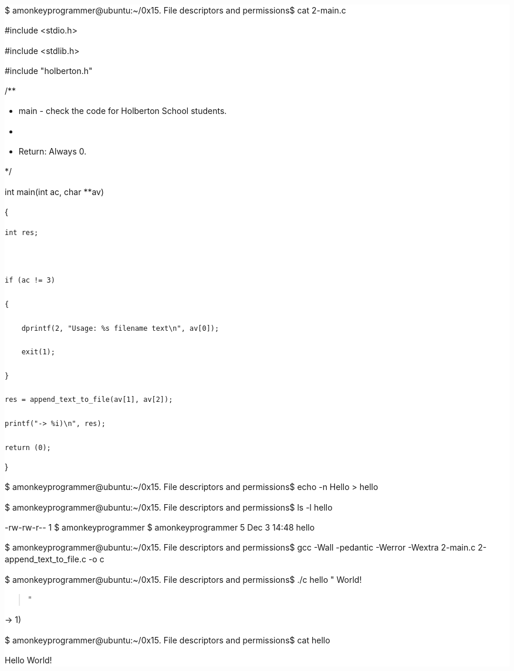 

$ amonkeyprogrammer@ubuntu:~/0x15. File descriptors and permissions$ cat 2-main.c

#include <stdio.h>

#include <stdlib.h>

#include "holberton.h"



/**

 * main - check the code for Holberton School students.

 *

 * Return: Always 0.

 */

int main(int ac, char **av)

{

    int res;



    if (ac != 3)

    {

        dprintf(2, "Usage: %s filename text\n", av[0]);

        exit(1);

    }

    res = append_text_to_file(av[1], av[2]);

    printf("-> %i)\n", res);

    return (0);

}

$ amonkeyprogrammer@ubuntu:~/0x15. File descriptors and permissions$ echo -n Hello > hello

$ amonkeyprogrammer@ubuntu:~/0x15. File descriptors and permissions$ ls -l hello

-rw-rw-r-- 1 $ amonkeyprogrammer $ amonkeyprogrammer 5 Dec  3 14:48 hello

$ amonkeyprogrammer@ubuntu:~/0x15. File descriptors and permissions$ gcc -Wall -pedantic -Werror -Wextra 2-main.c 2-append_text_to_file.c -o c

$ amonkeyprogrammer@ubuntu:~/0x15. File descriptors and permissions$ ./c hello " World!

> "

-> 1)

$ amonkeyprogrammer@ubuntu:~/0x15. File descriptors and permissions$ cat hello 

Hello World!
